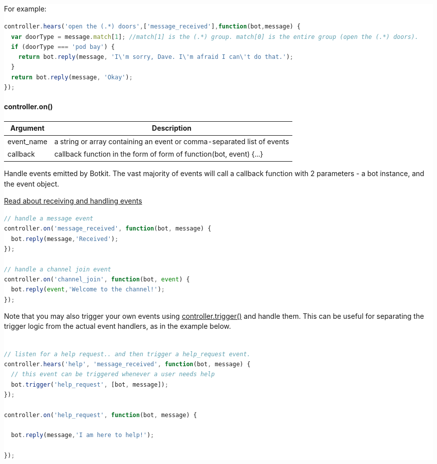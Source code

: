 For example:

```javascript
controller.hears('open the (.*) doors',['message_received'],function(bot,message) {
  var doorType = message.match[1]; //match[1] is the (.*) group. match[0] is the entire group (open the (.*) doors).
  if (doorType === 'pod bay') {
    return bot.reply(message, 'I\'m sorry, Dave. I\'m afraid I can\'t do that.');
  }
  return bot.reply(message, 'Okay');
});
```


#### controller.on()
| Argument | Description
|--- |---
| event_name | a string or array containing an event or comma-separated list of events
| callback  | callback function in the form of form of function(bot, event) {...}

Handle events emitted by Botkit. The vast majority of events will call a callback function with 2 parameters - a bot instance, and the event object.  

[Read about receiving and handling events](core.md#receiving-messages-and-events)

```javascript
// handle a message event
controller.on('message_received', function(bot, message) {
  bot.reply(message,'Received');
});

// handle a channel join event
controller.on('channel_join', function(bot, event) {
  bot.reply(event,'Welcome to the channel!');
});
```

Note that you may also trigger your own events using [controller.trigger()](#controllertrigger) and handle them. This can be
useful for separating the trigger logic from the actual event handlers, as in the example below.

```javascript

// listen for a help request.. and then trigger a help_request event.
controller.hears('help', 'message_received', function(bot, message) {
  // this event can be triggered whenever a user needs help
  bot.trigger('help_request', [bot, message]);
});

controller.on('help_request', function(bot, message) {

  bot.reply(message,'I am here to help!');

});
```
